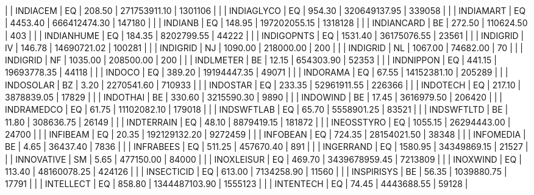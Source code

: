 |  | INDIACEM | EQ | 208.50 | 271753911.10 | 1301106 |
|  | INDIAGLYCO | EQ | 954.30 | 320649137.95 | 339058 |
|  | INDIAMART | EQ | 4453.40 | 666412474.30 | 147180 |
|  | INDIANB | EQ | 148.95 | 197202055.15 | 1318128 |
|  | INDIANCARD | BE | 272.50 | 110624.50 | 403 |
|  | INDIANHUME | EQ | 184.35 | 8202799.55 | 44222 |
|  | INDIGOPNTS | EQ | 1531.40 | 36175076.55 | 23561 |
|  | INDIGRID | IV | 146.78 | 14690721.02 | 100281 |
|  | INDIGRID | NJ | 1090.00 | 218000.00 | 200 |
|  | INDIGRID | NL | 1067.00 | 74682.00 | 70 |
|  | INDIGRID | NF | 1035.00 | 208500.00 | 200 |
|  | INDLMETER | BE | 12.15 | 654303.90 | 52353 |
|  | INDNIPPON | EQ | 441.15 | 19693778.35 | 44118 |
|  | INDOCO | EQ | 389.20 | 19194447.35 | 49071 |
|  | INDORAMA | EQ | 67.55 | 14152381.10 | 205289 |
|  | INDOSOLAR | BZ | 3.20 | 2270541.60 | 710933 |
|  | INDOSTAR | EQ | 233.35 | 52961911.55 | 226366 |
|  | INDOTECH | EQ | 217.10 | 3878839.05 | 17829 |
|  | INDOTHAI | BE | 330.60 | 3215590.30 | 9890 |
|  | INDOWIND | BE | 17.45 | 3616979.50 | 206420 |
|  | INDRAMEDCO | EQ | 61.75 | 11102082.10 | 179018 |
|  | INDSWFTLAB | EQ | 65.70 | 5558901.25 | 83521 |
|  | INDSWFTLTD | BE | 11.80 | 308636.75 | 26149 |
|  | INDTERRAIN | EQ | 48.10 | 8879419.15 | 181872 |
|  | INEOSSTYRO | EQ | 1055.15 | 26294443.00 | 24700 |
|  | INFIBEAM | EQ | 20.35 | 192129132.20 | 9272459 |
|  | INFOBEAN | EQ | 724.35 | 28154021.50 | 38348 |
|  | INFOMEDIA | BE | 4.65 | 36437.40 | 7836 |
|  | INFRABEES | EQ | 511.25 | 457670.40 | 891 |
|  | INGERRAND | EQ | 1580.95 | 34349869.15 | 21527 |
|  | INNOVATIVE | SM | 5.65 | 477150.00 | 84000 |
|  | INOXLEISUR | EQ | 469.70 | 3439678959.45 | 7213809 |
|  | INOXWIND | EQ | 113.40 | 48160078.25 | 424126 |
|  | INSECTICID | EQ | 613.00 | 7134258.90 | 11560 |
|  | INSPIRISYS | BE | 56.35 | 1039880.75 | 17791 |
|  | INTELLECT | EQ | 858.80 | 1344487103.90 | 1555123 |
|  | INTENTECH | EQ | 74.45 | 4443688.55 | 59128 |